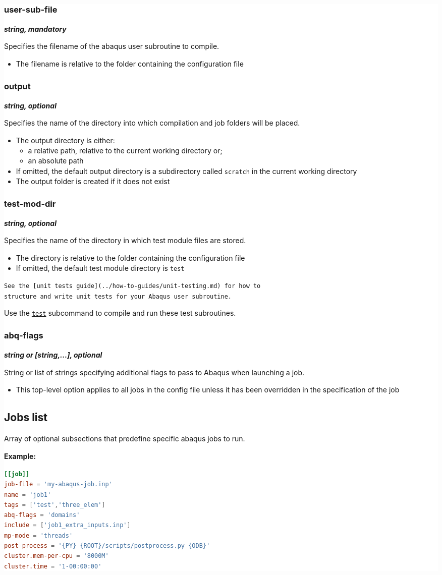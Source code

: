 
### user-sub-file

__*string, mandatory*__

Specifies the filename of the abaqus user subroutine to compile.

- The filename is relative to the folder containing the configuration file

### output

__*string, optional*__

Specifies the name of the directory into which compilation and job folders will be placed.

- The output directory is either:
  - a relative path, relative to the current working directory or;
  - an absolute path
- If omitted, the default output directory is a subdirectory called `scratch` in the current working directory
- The output folder is created if it does not exist


### test-mod-dir

__*string, optional*__

Specifies the name of the directory in which test module files are stored.

- The directory is relative to the folder containing the configuration file
- If omitted, the default test module directory is `test` 

```{seealso}
See the [unit tests guide](../how-to-guides/unit-testing.md) for how to
structure and write unit tests for your Abaqus user subroutine.
```

Use the [`test`](./cli.md#abaci-test) subcommand to compile and run these
test subroutines.


### abq-flags

__*string or [string,...], optional*__

String or list of strings specifying additional flags to pass to Abaqus when launching a job.

- This top-level option applies to all jobs in the config file unless it has been overridden
  in the specification of the job

## Jobs list

Array of optional subsections that predefine specific abaqus jobs to run.

__Example:__

```toml
[[job]]
job-file = 'my-abaqus-job.inp'
name = 'job1'
tags = ['test','three_elem']
abq-flags = 'domains'
include = ['job1_extra_inputs.inp']
mp-mode = 'threads'
post-process = '{PY} {ROOT}/scripts/postprocess.py {ODB}'
cluster.mem-per-cpu = '8000M'
cluster.time = '1-00:00:00'
```
